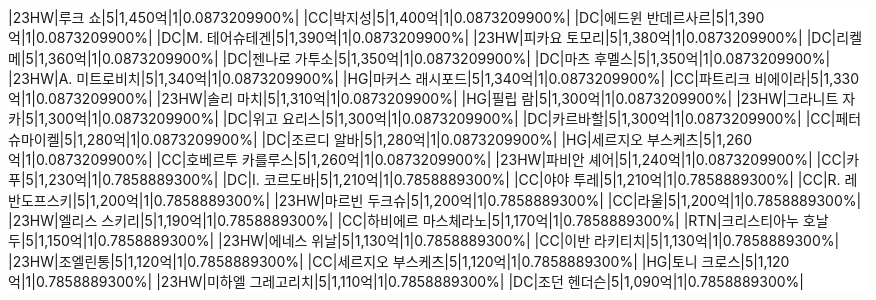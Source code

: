 |23HW|루크 쇼|5|1,450억|1|0.0873209900%|
|CC|박지성|5|1,400억|1|0.0873209900%|
|DC|에드윈 반데르사르|5|1,390억|1|0.0873209900%|
|DC|M. 테어슈테겐|5|1,390억|1|0.0873209900%|
|23HW|피카요 토모리|5|1,380억|1|0.0873209900%|
|DC|리켈메|5|1,360억|1|0.0873209900%|
|DC|젠나로 가투소|5|1,350억|1|0.0873209900%|
|DC|마츠 후멜스|5|1,350억|1|0.0873209900%|
|23HW|A. 미트로비치|5|1,340억|1|0.0873209900%|
|HG|마커스 래시포드|5|1,340억|1|0.0873209900%|
|CC|파트리크 비에이라|5|1,330억|1|0.0873209900%|
|23HW|솔리 마치|5|1,310억|1|0.0873209900%|
|HG|필립 람|5|1,300억|1|0.0873209900%|
|23HW|그라니트 자카|5|1,300억|1|0.0873209900%|
|DC|위고 요리스|5|1,300억|1|0.0873209900%|
|DC|카르바할|5|1,300억|1|0.0873209900%|
|CC|페터 슈마이켈|5|1,280억|1|0.0873209900%|
|DC|조르디 알바|5|1,280억|1|0.0873209900%|
|HG|세르지오 부스케츠|5|1,260억|1|0.0873209900%|
|CC|호베르투 카를루스|5|1,260억|1|0.0873209900%|
|23HW|파비안 셰어|5|1,240억|1|0.0873209900%|
|CC|카푸|5|1,230억|1|0.7858889300%|
|DC|I. 코르도바|5|1,210억|1|0.7858889300%|
|CC|야야 투레|5|1,210억|1|0.7858889300%|
|CC|R. 레반도프스키|5|1,200억|1|0.7858889300%|
|23HW|마르빈 두크슈|5|1,200억|1|0.7858889300%|
|CC|라울|5|1,200억|1|0.7858889300%|
|23HW|엘리스 스키리|5|1,190억|1|0.7858889300%|
|CC|하비에르 마스체라노|5|1,170억|1|0.7858889300%|
|RTN|크리스티아누 호날두|5|1,150억|1|0.7858889300%|
|23HW|에네스 위날|5|1,130억|1|0.7858889300%|
|CC|이반 라키티치|5|1,130억|1|0.7858889300%|
|23HW|조엘린통|5|1,120억|1|0.7858889300%|
|CC|세르지오 부스케츠|5|1,120억|1|0.7858889300%|
|HG|토니 크로스|5|1,120억|1|0.7858889300%|
|23HW|미하엘 그레고리치|5|1,110억|1|0.7858889300%|
|DC|조던 헨더슨|5|1,090억|1|0.7858889300%|
